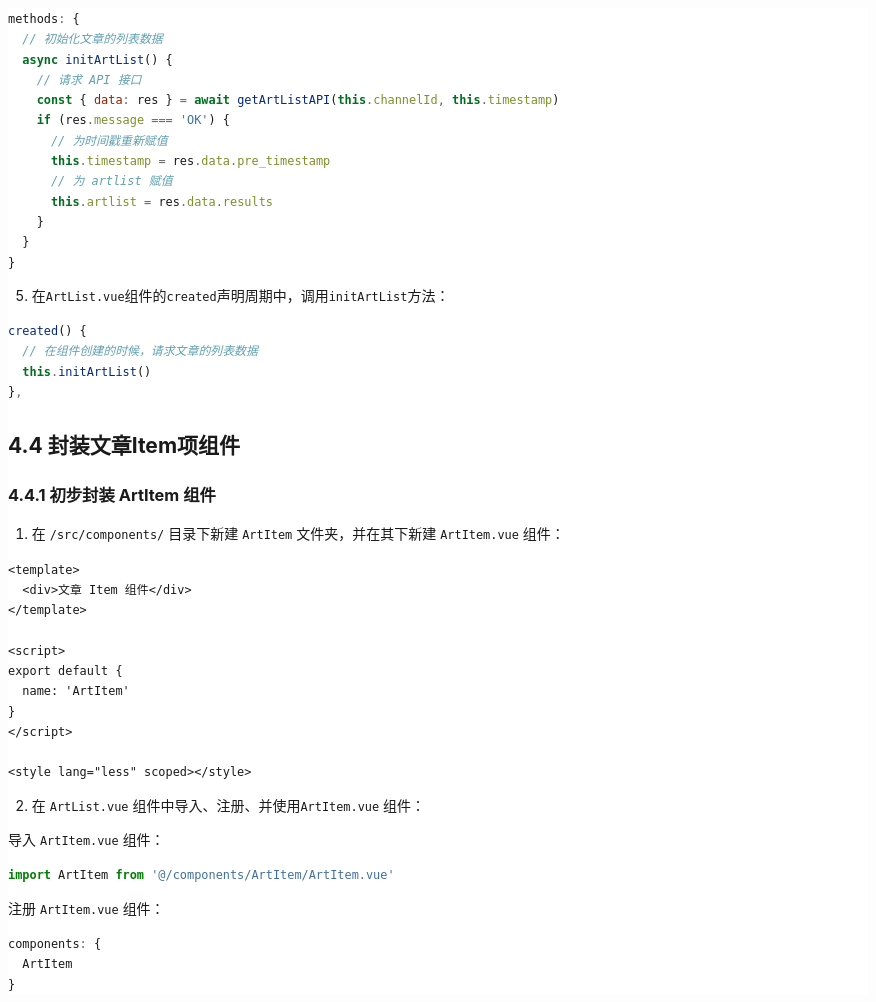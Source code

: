 ```js
methods: {
  // 初始化文章的列表数据
  async initArtList() {
    // 请求 API 接口
    const { data: res } = await getArtListAPI(this.channelId, this.timestamp)
    if (res.message === 'OK') {
      // 为时间戳重新赋值
      this.timestamp = res.data.pre_timestamp
      // 为 artlist 赋值
      this.artlist = res.data.results
    }
  }
}
```

5. 在`ArtList.vue`组件的`created`声明周期中，调用`initArtList`方法：

```js
created() {
  // 在组件创建的时候，请求文章的列表数据
  this.initArtList()
},
```

## 4.4 封装文章Item项组件

### 4.4.1 初步封装 ArtItem 组件

1. 在 `/src/components/` 目录下新建 `ArtItem` 文件夹，并在其下新建 `ArtItem.vue` 组件：

```vue
<template>
  <div>文章 Item 组件</div>
</template>

<script>
export default {
  name: 'ArtItem'
}
</script>

<style lang="less" scoped></style>
```

2. 在 `ArtList.vue` 组件中导入、注册、并使用`ArtItem.vue` 组件：

导入 `ArtItem.vue` 组件：

```js
import ArtItem from '@/components/ArtItem/ArtItem.vue'
```

注册 `ArtItem.vue` 组件：

```js
components: {
  ArtItem
}
```
